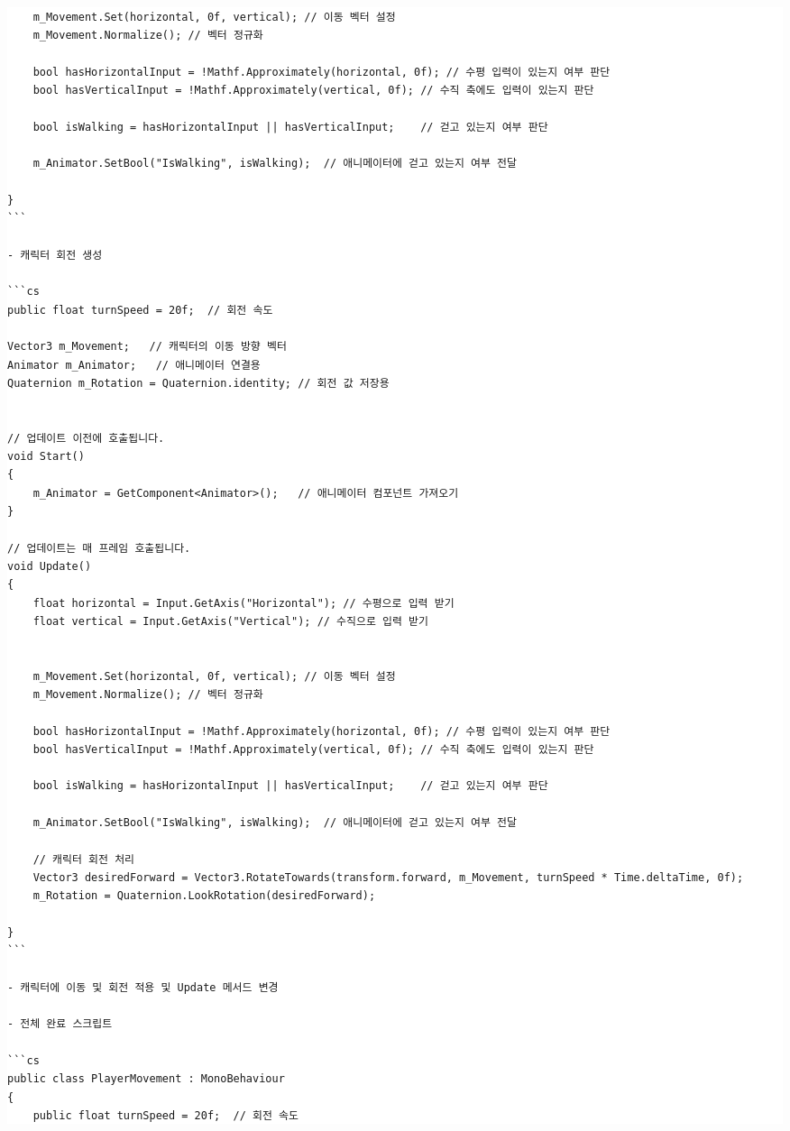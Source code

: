 
        m_Movement.Set(horizontal, 0f, vertical); // 이동 벡터 설정
        m_Movement.Normalize(); // 벡터 정규화

        bool hasHorizontalInput = !Mathf.Approximately(horizontal, 0f); // 수평 입력이 있는지 여부 판단
        bool hasVerticalInput = !Mathf.Approximately(vertical, 0f); // 수직 축에도 입력이 있는지 판단

        bool isWalking = hasHorizontalInput || hasVerticalInput;    // 걷고 있는지 여부 판단

        m_Animator.SetBool("IsWalking", isWalking);  // 애니메이터에 걷고 있는지 여부 전달

    }
    ```

    - 캐릭터 회전 생성

    ```cs
    public float turnSpeed = 20f;  // 회전 속도

    Vector3 m_Movement;   // 캐릭터의 이동 방향 벡터
    Animator m_Animator;   // 애니메이터 연결용
    Quaternion m_Rotation = Quaternion.identity; // 회전 값 저장용


    // 업데이트 이전에 호출됩니다.
    void Start()
    {
        m_Animator = GetComponent<Animator>();   // 애니메이터 컴포넌트 가져오기
    }

    // 업데이트는 매 프레임 호출됩니다.
    void Update()
    { 
        float horizontal = Input.GetAxis("Horizontal"); // 수평으로 입력 받기
        float vertical = Input.GetAxis("Vertical"); // 수직으로 입력 받기   


        m_Movement.Set(horizontal, 0f, vertical); // 이동 벡터 설정
        m_Movement.Normalize(); // 벡터 정규화

        bool hasHorizontalInput = !Mathf.Approximately(horizontal, 0f); // 수평 입력이 있는지 여부 판단
        bool hasVerticalInput = !Mathf.Approximately(vertical, 0f); // 수직 축에도 입력이 있는지 판단

        bool isWalking = hasHorizontalInput || hasVerticalInput;    // 걷고 있는지 여부 판단

        m_Animator.SetBool("IsWalking", isWalking);  // 애니메이터에 걷고 있는지 여부 전달

        // 캐릭터 회전 처리
        Vector3 desiredForward = Vector3.RotateTowards(transform.forward, m_Movement, turnSpeed * Time.deltaTime, 0f);
        m_Rotation = Quaternion.LookRotation(desiredForward);

    }
    ```

    - 캐릭터에 이동 및 회전 적용 및 Update 메서드 변경

    - 전체 완료 스크립트

    ```cs
    public class PlayerMovement : MonoBehaviour
    {
        public float turnSpeed = 20f;  // 회전 속도
